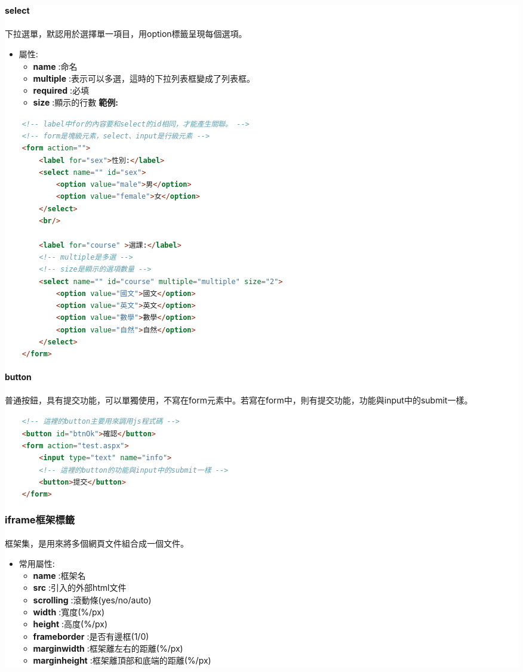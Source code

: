 #### select
下拉選單，默認用於選擇單一項目，用option標籤呈現每個選項。
  - 屬性:
    - **name** :命名
    - **multiple** :表示可以多選，這時的下拉列表框變成了列表框。
    - **required** :必填
    - **size** :顯示的行數
**範例:**
```html
    <!-- label中for的內容要和select的id相同，才能產生關聯。 -->
    <!-- form是塊級元素，select、input是行級元素 -->
    <form action="">
        <label for="sex">性別:</label>
        <select name="" id="sex">
            <option value="male">男</option>
            <option value="female">女</option>
        </select>
        <br/>

        <label for="course" >選課:</label>
        <!-- multiple是多選 -->
        <!-- size是顯示的選項數量 -->
        <select name="" id="course" multiple="multiple" size="2">
            <option value="國文">國文</option>
            <option value="英文">英文</option>
            <option value="數學">數學</option>
            <option value="自然">自然</option>
        </select>
    </form>
```

#### button
普通按鈕，具有提交功能，可以單獨使用，不寫在form元素中。若寫在form中，則有提交功能，功能與input中的submit一樣。
```html
    <!-- 這裡的button主要用來調用js程式碼 -->
    <button id="btnOk">確認</button>
    <form action="test.aspx">
        <input type="text" name="info">
        <!-- 這裡的button的功能與input中的submit一樣 -->
        <button>提交</button>
    </form>
```
### iframe框架標籤
框架集，是用來將多個網頁文件組合成一個文件。
- 常用屬性:
  - **name** :框架名
  - **src** :引入的外部html文件
  - **scrolling** :滾動條(yes/no/auto)
  - **width** :寬度(%/px)
  - **height** :高度(%/px)
  - **frameborder** :是否有邊框(1/0)
  - **marginwidth** :框架離左右的距離(%/px)
  - **marginheight** :框架離頂部和底端的距離(%/px)
